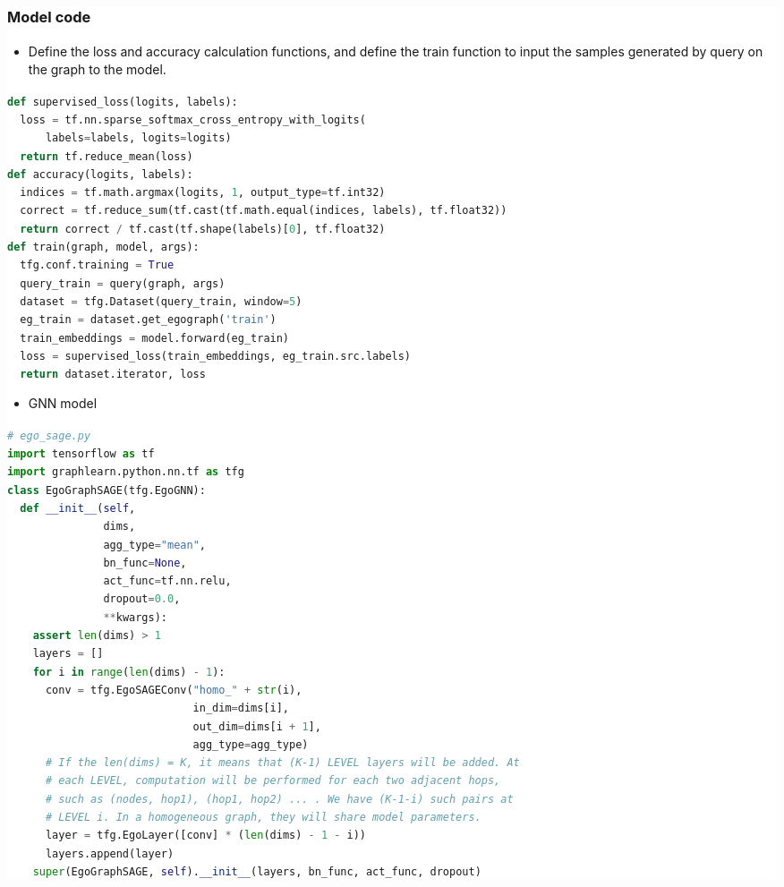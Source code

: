 ### Model code
- Define the loss and accuracy calculation functions, and define the train function to input the samples generated by query on the graph to the model.

```python
def supervised_loss(logits, labels):
  loss = tf.nn.sparse_softmax_cross_entropy_with_logits(
      labels=labels, logits=logits)
  return tf.reduce_mean(loss)
def accuracy(logits, labels):
  indices = tf.math.argmax(logits, 1, output_type=tf.int32)
  correct = tf.reduce_sum(tf.cast(tf.math.equal(indices, labels), tf.float32))
  return correct / tf.cast(tf.shape(labels)[0], tf.float32)
def train(graph, model, args):
  tfg.conf.training = True
  query_train = query(graph, args)
  dataset = tfg.Dataset(query_train, window=5)
  eg_train = dataset.get_egograph('train')
  train_embeddings = model.forward(eg_train)
  loss = supervised_loss(train_embeddings, eg_train.src.labels)
  return dataset.iterator, loss
```

- GNN model

```python
# ego_sage.py
import tensorflow as tf
import graphlearn.python.nn.tf as tfg
class EgoGraphSAGE(tfg.EgoGNN):
  def __init__(self,
               dims,
               agg_type="mean",
               bn_func=None,
               act_func=tf.nn.relu,
               dropout=0.0,
               **kwargs):
    assert len(dims) > 1
    layers = []
    for i in range(len(dims) - 1):
      conv = tfg.EgoSAGEConv("homo_" + str(i),
                             in_dim=dims[i],
                             out_dim=dims[i + 1],
                             agg_type=agg_type)
      # If the len(dims) = K, it means that (K-1) LEVEL layers will be added. At
      # each LEVEL, computation will be performed for each two adjacent hops,
      # such as (nodes, hop1), (hop1, hop2) ... . We have (K-1-i) such pairs at
      # LEVEL i. In a homogeneous graph, they will share model parameters.
      layer = tfg.EgoLayer([conv] * (len(dims) - 1 - i))
      layers.append(layer)
    super(EgoGraphSAGE, self).__init__(layers, bn_func, act_func, dropout)
```
